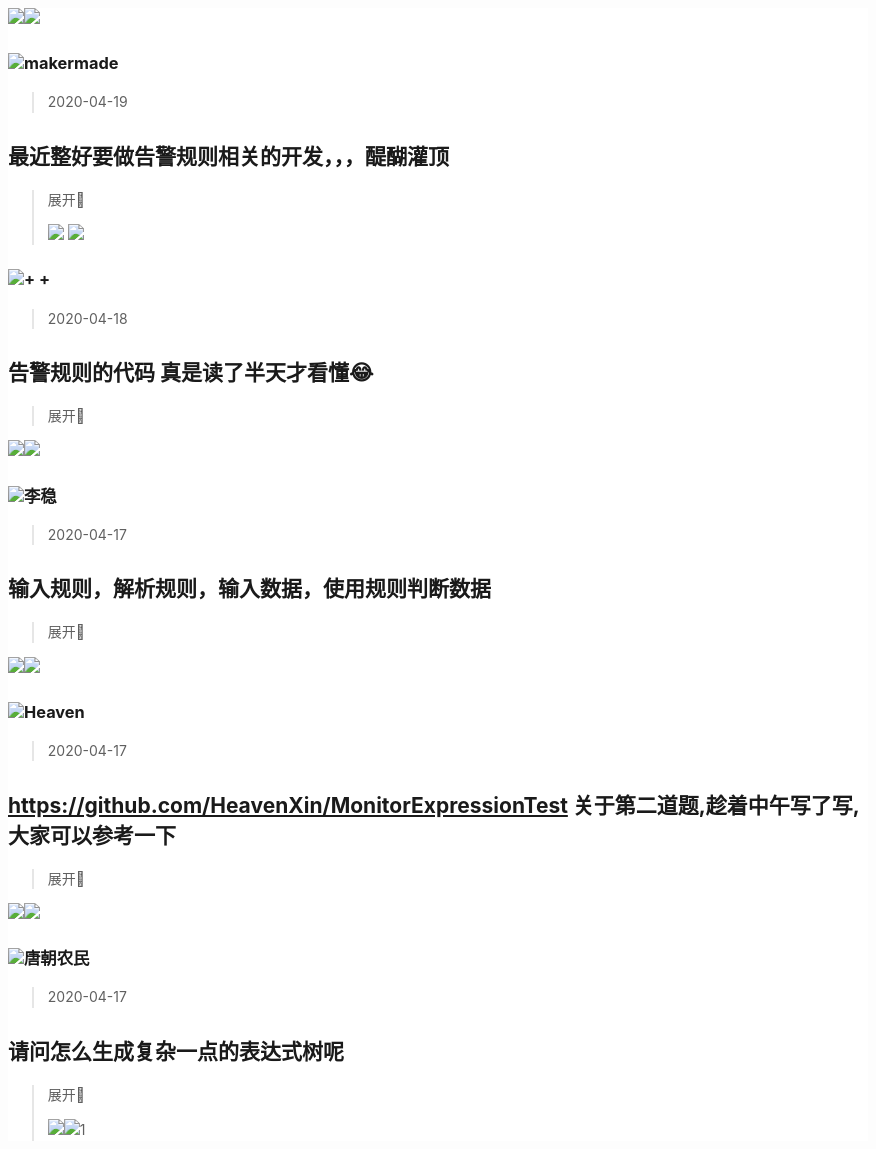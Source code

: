 ![](media/image26.png)![](media/image18.png)

### ![](media/image27.png)makermade

> 2020-04-19

## 最近整好要做告警规则相关的开发，，，醍醐灌顶

> 展开
>
> ![](media/image28.png) ![](media/image29.png)

### ![](media/image30.png)+ +

> 2020-04-18

## 告警规则的代码 真是读了半天才看懂😂

> 展开

![](media/image28.png)![](media/image29.png)

### ![](media/image31.png)李稳

> 2020-04-17

## 输入规则，解析规则，输入数据，使用规则判断数据

> 展开

![](media/image32.png)![](media/image29.png)

### ![](media/image33.png)Heaven

> 2020-04-17

## https://github.com/HeavenXin/MonitorExpressionTest 关于第二道题,趁着中午写了写,大家可以参考一下

> 展开

![](media/image34.png)![](media/image35.png)

### ![](media/image36.png)唐朝农民

> 2020-04-17

## 请问怎么生成复杂一点的表达式树呢

> 展开
>
> ![](media/image37.png)![](media/image35.png)1
